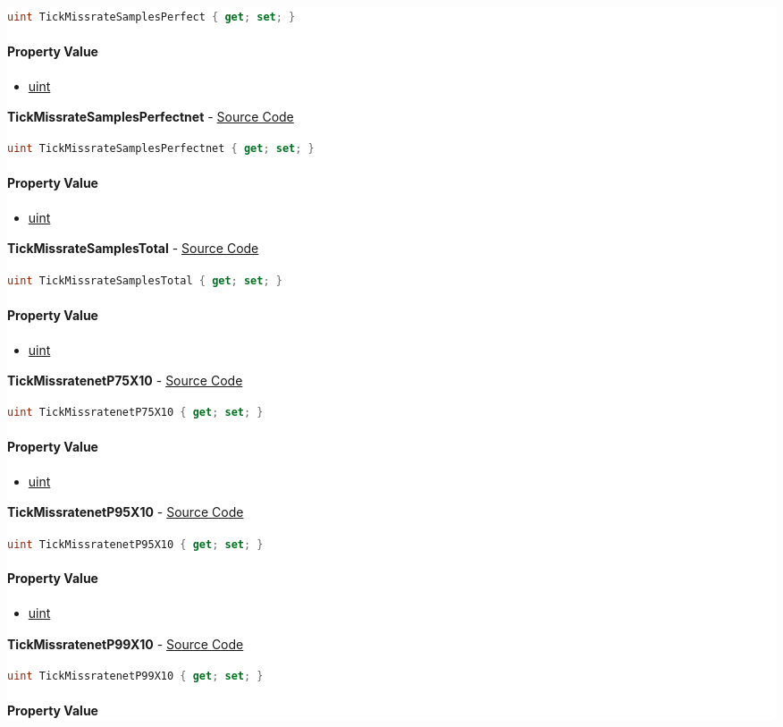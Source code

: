 ```csharp
uint TickMissrateSamplesPerfect { get; set; }
```

#### Property Value

- [uint](https://learn.microsoft.com/dotnet/api/system.uint32)

**TickMissrateSamplesPerfectnet** - [Source Code](https://github.com/swiftly-solution/swiftlys2/blob/main/managed/src/SwiftlyS2.Generated/Protobufs/Interfaces/CMsgSource2NetworkFlowQuality.cs#L70)

```csharp
uint TickMissrateSamplesPerfectnet { get; set; }
```

#### Property Value

- [uint](https://learn.microsoft.com/dotnet/api/system.uint32)

**TickMissrateSamplesTotal** - [Source Code](https://github.com/swiftly-solution/swiftlys2/blob/main/managed/src/SwiftlyS2.Generated/Protobufs/Interfaces/CMsgSource2NetworkFlowQuality.cs#L64)

```csharp
uint TickMissrateSamplesTotal { get; set; }
```

#### Property Value

- [uint](https://learn.microsoft.com/dotnet/api/system.uint32)

**TickMissratenetP75X10** - [Source Code](https://github.com/swiftly-solution/swiftlys2/blob/main/managed/src/SwiftlyS2.Generated/Protobufs/Interfaces/CMsgSource2NetworkFlowQuality.cs#L73)

```csharp
uint TickMissratenetP75X10 { get; set; }
```

#### Property Value

- [uint](https://learn.microsoft.com/dotnet/api/system.uint32)

**TickMissratenetP95X10** - [Source Code](https://github.com/swiftly-solution/swiftlys2/blob/main/managed/src/SwiftlyS2.Generated/Protobufs/Interfaces/CMsgSource2NetworkFlowQuality.cs#L76)

```csharp
uint TickMissratenetP95X10 { get; set; }
```

#### Property Value

- [uint](https://learn.microsoft.com/dotnet/api/system.uint32)

**TickMissratenetP99X10** - [Source Code](https://github.com/swiftly-solution/swiftlys2/blob/main/managed/src/SwiftlyS2.Generated/Protobufs/Interfaces/CMsgSource2NetworkFlowQuality.cs#L79)

```csharp
uint TickMissratenetP99X10 { get; set; }
```

#### Property Value
